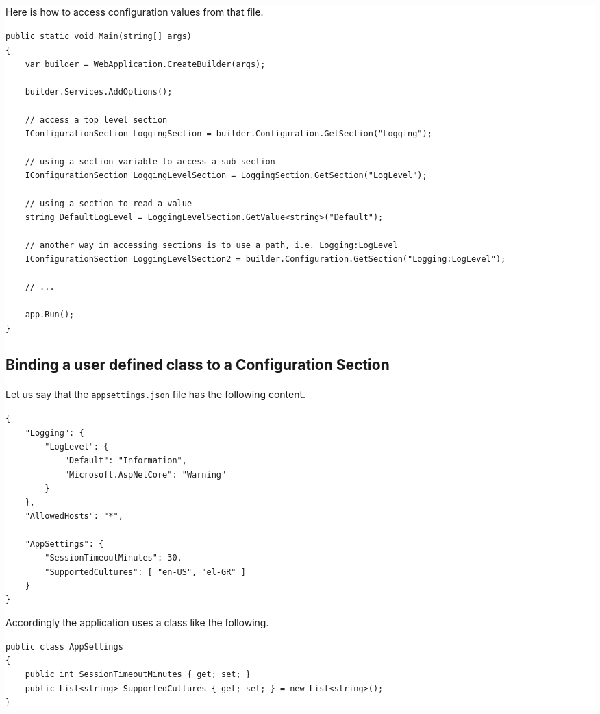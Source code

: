 Here is how to access configuration values from that file.

```
public static void Main(string[] args)
{
    var builder = WebApplication.CreateBuilder(args);

    builder.Services.AddOptions();
 
    // access a top level section
    IConfigurationSection LoggingSection = builder.Configuration.GetSection("Logging");

    // using a section variable to access a sub-section
    IConfigurationSection LoggingLevelSection = LoggingSection.GetSection("LogLevel");

    // using a section to read a value
    string DefaultLogLevel = LoggingLevelSection.GetValue<string>("Default");

    // another way in accessing sections is to use a path, i.e. Logging:LogLevel
    IConfigurationSection LoggingLevelSection2 = builder.Configuration.GetSection("Logging:LogLevel");

    // ...

    app.Run();
}
```

## Binding a user defined class to a Configuration Section

Let us say that the `appsettings.json` file has the following content.

```
{
    "Logging": {
        "LogLevel": {
            "Default": "Information",
            "Microsoft.AspNetCore": "Warning"
        }
    },
    "AllowedHosts": "*",

    "AppSettings": {
        "SessionTimeoutMinutes": 30,
        "SupportedCultures": [ "en-US", "el-GR" ]
    }
}
```

Accordingly the application uses a class like the following.

```
public class AppSettings
{ 
    public int SessionTimeoutMinutes { get; set; }
    public List<string> SupportedCultures { get; set; } = new List<string>();
}
```

